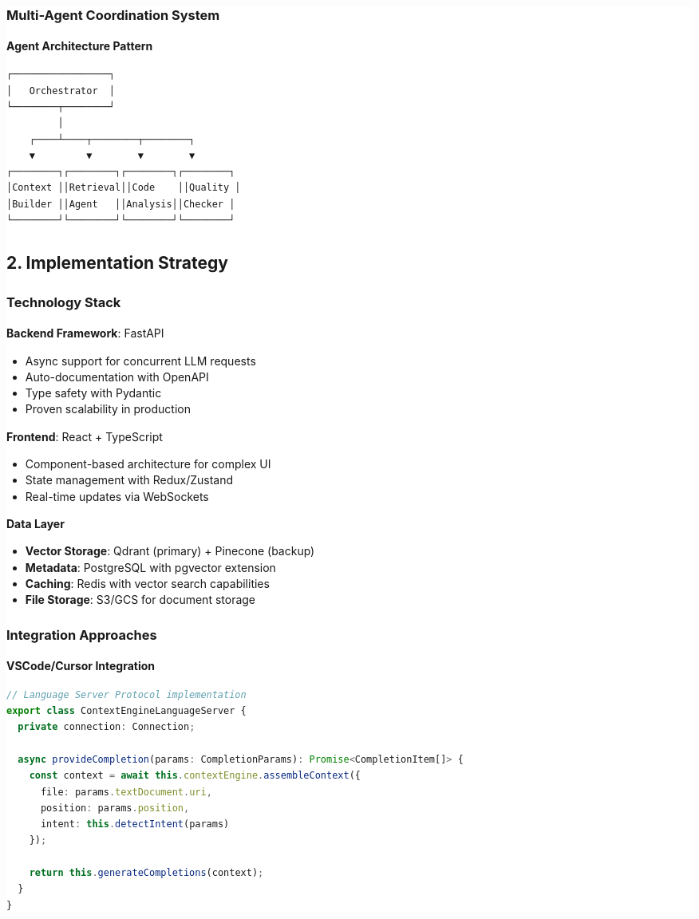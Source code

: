### Multi-Agent Coordination System

**Agent Architecture Pattern**
```
┌─────────────────┐
│   Orchestrator  │
└────────┬────────┘
         │
    ┌────┴────┬────────┬────────┐
    ▼         ▼        ▼        ▼
┌────────┐┌────────┐┌────────┐┌────────┐
│Context ││Retrieval││Code    ││Quality │
│Builder ││Agent   ││Analysis││Checker │
└────────┘└────────┘└────────┘└────────┘
```

## 2. Implementation Strategy

### Technology Stack

**Backend Framework**: FastAPI
- Async support for concurrent LLM requests
- Auto-documentation with OpenAPI
- Type safety with Pydantic
- Proven scalability in production

**Frontend**: React + TypeScript
- Component-based architecture for complex UI
- State management with Redux/Zustand
- Real-time updates via WebSockets

**Data Layer**
- **Vector Storage**: Qdrant (primary) + Pinecone (backup)
- **Metadata**: PostgreSQL with pgvector extension
- **Caching**: Redis with vector search capabilities
- **File Storage**: S3/GCS for document storage

### Integration Approaches

**VSCode/Cursor Integration**
```typescript
// Language Server Protocol implementation
export class ContextEngineLanguageServer {
  private connection: Connection;
  
  async provideCompletion(params: CompletionParams): Promise<CompletionItem[]> {
    const context = await this.contextEngine.assembleContext({
      file: params.textDocument.uri,
      position: params.position,
      intent: this.detectIntent(params)
    });
    
    return this.generateCompletions(context);
  }
}
```
